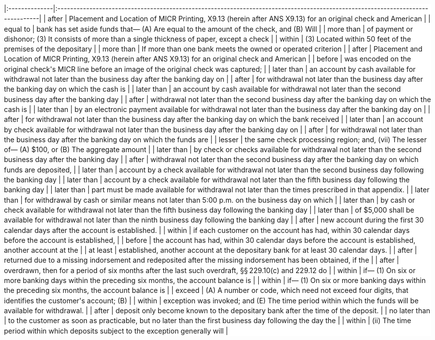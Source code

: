 |:--------------|:-------------------------------------------------------------------------------------------------------------------------------|
| after         | Placement and Location of MICR Printing, X9.13 (herein after ANS X9.13) for an original check and American                     |
| equal to      | bank has set aside funds that&#8212; (A) Are equal to the amount of the check, and (B) Will                                    |
| more than     | of payment or dishonor; (3) It consists of more than a single thickness of paper, except a check                               |
| within        | (3) Located  within 50 feet of the premises of the depositary                                                                  |
| more than     | If  more than one bank meets the owned or operated criterion                                                                   |
| after         | Placement and Location of MICR Printing, X9.13 (herein after ANS X9.13) for an original check and American                     |
| before        | was encoded on the original check's MICR line before an image of the original check was captured;                              |
| later than    | an account by cash available for withdrawal not later than the business day after the banking day on                           |
| after         | for withdrawal not later than the business day after the banking day on which the cash is                                      |
| later than    | an account by cash available for withdrawal not later than the second business day after the banking day                       |
| after         | withdrawal not later than the second business day after the banking day on which the cash is                                   |
| later than    | by an electronic payment available for withdrawal not later than the business day after the banking day on                     |
| after         | for withdrawal not later than the business day after the banking day on which the bank received                                |
| later than    | an account by check available for withdrawal not later than the business day after the banking day on                          |
| after         | for withdrawal not later than the business day after the banking day on which the funds are                                    |
| lesser        | the same check processing region; and, (vii) The lesser of&#8212; (A) $100, or (B) The aggregate amount                        |
| later than    | by check or checks available for withdrawal not later than the second business day after the banking day                       |
| after         | withdrawal not later than the second business day after the banking day on which funds are deposited,                          |
| later than    | account by a check available for withdrawal not later than the second business day following the banking day                   |
| later than    | account by a check available for withdrawal not later than the fifth business day following the banking day                    |
| later than    | part must be made available for withdrawal not later than  the times prescribed in that appendix.                              |
| later than    | for withdrawal by cash or similar means not later than 5:00 p.m. on the business day on which                                  |
| later than    | by cash or check available for withdrawal not later than the fifth business day following the banking day                      |
| later than    | of $5,000 shall be available for withdrawal not later than the ninth business day following the banking day                    |
| after         | new account during the first 30 calendar days after  the account is established.                                               |
| within        | if each customer on the account has had, within 30 calendar days before the account is established,                            |
| before        | the account has had, within 30 calendar days before the account is established, another account at the                         |
| at least      | established, another account at the depositary bank for at least  30 calendar days.                                            |
| after         | returned due to a missing indorsement and redeposited after the missing indorsement has been obtained, if the                  |
| after         | overdrawn, then for a period of six months after the last such overdraft, &#167;&#167;&#8201;229.10(c) and 229.12 do           |
| within        | if&#8212; (1) On six or more banking days within the preceding six months, the account balance is                              |
| within        | if&#8212; (1) On six or more banking days within the preceding six months, the account balance is                              |
| exceed        | (A) A number or code, which need not exceed four digits, that identifies the customer's account; (B)                           |
| within        | exception was invoked; and (E) The time period within  which the funds will be available for withdrawal.                       |
| after         | deposit only become known to the depositary bank after  the time of the deposit.                                               |
| no later than | to the customer as soon as practicable, but no later than the first business day following the day the                         |
| within        | (ii) The time period  within which deposits subject to the exception generally will                                            |